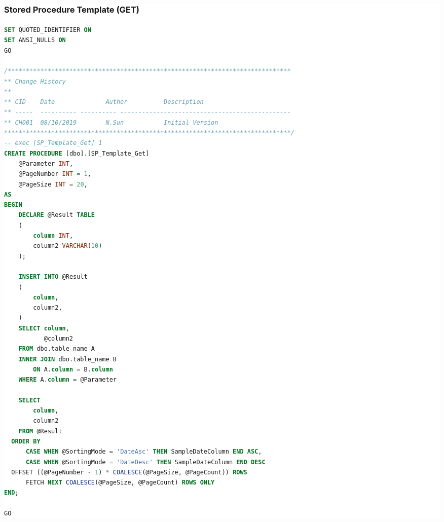 ### Stored Procedure Template (GET)

```sql
SET QUOTED_IDENTIFIER ON
SET ANSI_NULLS ON
GO

/******************************************************************************
** Change History
**
** CID    Date				Author			Description
** -----  ---------- ---------- -----------------------------------------------
** CH001  08/10/2019		N.Sun		    Initial Version
*******************************************************************************/
-- exec [SP_Template_Get] 1
CREATE PROCEDURE [dbo].[SP_Template_Get]
	@Parameter INT,
    @PageNumber INT = 1,
    @PageSize INT = 20,
AS
BEGIN
    DECLARE @Result TABLE
    (
        column INT,
        column2 VARCHAR(10)
    );

	INSERT INTO @Result
	(
	    column,
		column2,
	)
	SELECT column,
		   @column2
	FROM dbo.table_name A
	INNER JOIN dbo.table_name B
        ON A.column = B.column
	WHERE A.column = @Parameter

	SELECT
        column,
        column2
	FROM @Result
  ORDER BY
      CASE WHEN @SortingMode = 'DateAsc' THEN SampleDateColumn END ASC,
      CASE WHEN @SortingMode = 'DateDesc' THEN SampleDateColumn END DESC
  OFFSET ((@PageNumber - 1) * COALESCE(@PageSize, @PageCount)) ROWS
      FETCH NEXT COALESCE(@PageSize, @PageCount) ROWS ONLY
END;

GO
```
